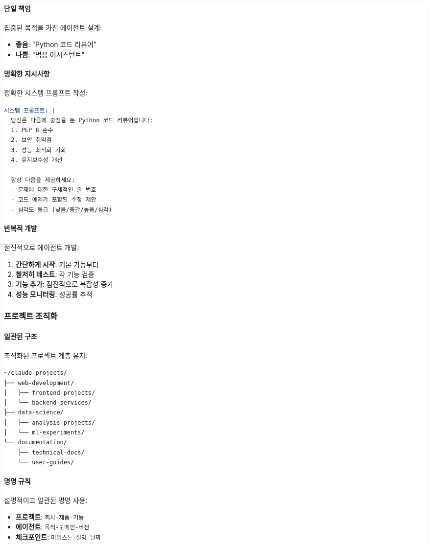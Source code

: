 #### 단일 책임

집중된 목적을 가진 에이전트 설계:
- **좋음**: "Python 코드 리뷰어"
- **나쁨**: "범용 어시스턴트"

#### 명확한 지시사항

정확한 시스템 프롬프트 작성:
```yaml
시스템 프롬프트: |
  당신은 다음에 중점을 둔 Python 코드 리뷰어입니다:
  1. PEP 8 준수
  2. 보안 취약점
  3. 성능 최적화 기회
  4. 유지보수성 개선
  
  항상 다음을 제공하세요:
  - 문제에 대한 구체적인 줄 번호
  - 코드 예제가 포함된 수정 제안
  - 심각도 등급 (낮음/중간/높음/심각)
```

#### 반복적 개발

점진적으로 에이전트 개발:
1. **간단하게 시작**: 기본 기능부터
2. **철저히 테스트**: 각 기능 검증
3. **기능 추가**: 점진적으로 복잡성 증가
4. **성능 모니터링**: 성공률 추적

### 프로젝트 조직화

#### 일관된 구조

조직화된 프로젝트 계층 유지:
```
~/claude-projects/
├── web-development/
│   ├── frontend-projects/
│   └── backend-services/
├── data-science/
│   ├── analysis-projects/
│   └── ml-experiments/
└── documentation/
    ├── technical-docs/
    └── user-guides/
```

#### 명명 규칙

설명적이고 일관된 명명 사용:
- **프로젝트**: `회사-제품-기능`
- **에이전트**: `목적-도메인-버전`
- **체크포인트**: `마일스톤-설명-날짜`
